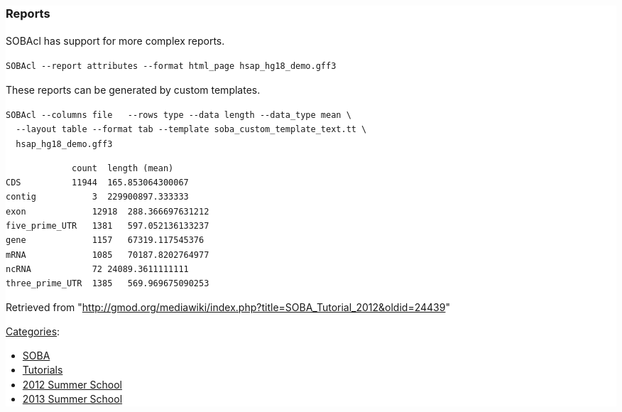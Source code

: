### <span id="Reports" class="mw-headline">Reports</span>

SOBAcl has support for more complex reports.

``` enter
SOBAcl --report attributes --format html_page hsap_hg18_demo.gff3
```

These reports can be generated by custom templates.

``` enter
SOBAcl --columns file   --rows type --data length --data_type mean \
  --layout table --format tab --template soba_custom_template_text.tt \
  hsap_hg18_demo.gff3
```

                 count  length (mean)
    CDS          11944  165.853064300067
    contig           3  229900897.333333
    exon             12918  288.366697631212
    five_prime_UTR   1381   597.052136133237
    gene             1157   67319.117545376
    mRNA             1085   70187.8202764977
    ncRNA            72 24089.3611111111
    three_prime_UTR  1385   569.969675090253

</div>

<div class="printfooter">

Retrieved from
"<http://gmod.org/mediawiki/index.php?title=SOBA_Tutorial_2012&oldid=24439>"

</div>

<div id="catlinks" class="catlinks">

<div id="mw-normal-catlinks" class="mw-normal-catlinks">

[Categories](Special:Categories "Special:Categories"):

- [SOBA](Category:SOBA "Category:SOBA")
- [Tutorials](Category:Tutorials "Category:Tutorials")
- [2012 Summer
  School](Category:2012_Summer_School "Category:2012 Summer School")
- <a
  href="http://gmod.org/mediawiki/index.php?title=Category:2013_Summer_School&amp;action=edit&amp;redlink=1"
  class="new"
  title="Category:2013 Summer School (page does not exist)">2013 Summer
  School</a>

</div>

</div>

<div id="mw-data-after-content">

<div class="smwfact">
